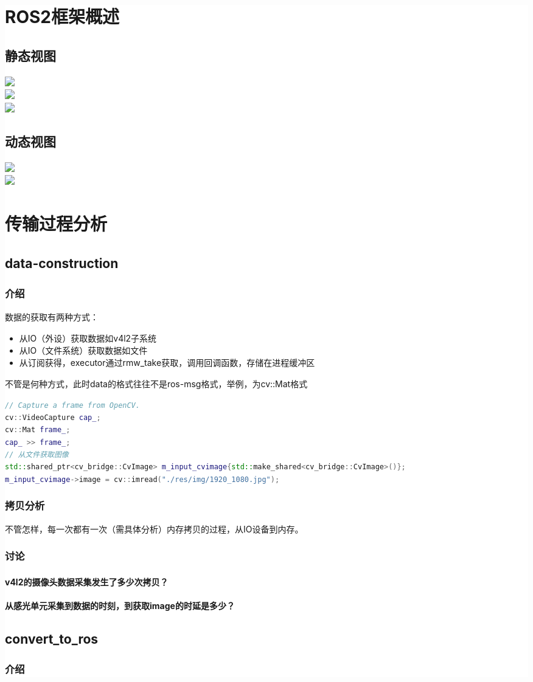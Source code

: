 # ROS2框架概述

## 静态视图

![](https://cdn.nlark.com/yuque/0/2022/png/23125517/1664518187787-e11ca48a-64c4-42d5-84bd-1bdc769cc93c.png#averageHue=%23e8d5bf&clientId=ueeddd5ec-62a8-4&crop=0&crop=0&crop=1&crop=1&from=paste&id=u6821b34f&margin=%5Bobject%20Object%5D&originHeight=522&originWidth=709&originalType=url&ratio=1&rotation=0&showTitle=false&status=done&style=none&taskId=ubbf6faa6-0eb7-47f9-aeb9-f6078030e11&title=)<br />![](https://cdn.nlark.com/yuque/0/2022/png/23125517/1664518345309-1f1b9634-5558-42cd-aa9a-80adc81535ad.png#averageHue=%23eaeaea&clientId=ueeddd5ec-62a8-4&crop=0&crop=0&crop=1&crop=1&from=paste&height=266&id=OaNan&margin=%5Bobject%20Object%5D&originHeight=355&originWidth=823&originalType=url&ratio=1&rotation=0&showTitle=false&status=done&style=none&taskId=ud03a5f06-e4c4-407f-8fbd-714dff91f4e&title=&width=617)<br />![](https://cdn.nlark.com/yuque/0/2022/png/23125517/1664518273391-823b7611-a699-42af-ac77-ed1c25588ad3.png#averageHue=%23e8e8e8&clientId=ueeddd5ec-62a8-4&crop=0&crop=0&crop=1&crop=1&from=paste&height=218&id=F6t0M&margin=%5Bobject%20Object%5D&originHeight=291&originWidth=1004&originalType=url&ratio=1&rotation=0&showTitle=false&status=done&style=none&taskId=u46fadded-ccea-492e-97c2-58ac9cb2798&title=&width=753)

## 动态视图

![](https://cdn.nlark.com/yuque/0/2022/png/23125517/1664518330361-c317c202-1b01-4952-9ea0-6654eebc84b3.png#averageHue=%23fbfaf8&clientId=ueeddd5ec-62a8-4&crop=0&crop=0&crop=1&crop=1&from=paste&height=291&id=ue13bc44e&margin=%5Bobject%20Object%5D&originHeight=388&originWidth=1134&originalType=url&ratio=1&rotation=0&showTitle=false&status=done&style=none&taskId=u02c66a54-903e-459f-bf7d-a8e859ed6a0&title=&width=851)<br />![](https://cdn.nlark.com/yuque/0/2022/png/23125517/1664520026326-2d01c92f-345a-4a62-b8d4-3d6aba4fe4a4.png#averageHue=%231c1c1c&clientId=ueeddd5ec-62a8-4&crop=0&crop=0&crop=1&crop=1&from=paste&id=u1b80f9d9&margin=%5Bobject%20Object%5D&originHeight=506&originWidth=794&originalType=url&ratio=1&rotation=0&showTitle=false&status=done&style=none&taskId=ud42e3894-efe9-4e87-a5e6-d406b67a83c&title=)

# 传输过程分析

## data-construction

### 介绍

数据的获取有两种方式：

- 从IO（外设）获取数据如v4l2子系统
- 从IO（文件系统）获取数据如文件
- 从订阅获得，executor通过rmw_take获取，调用回调函数，存储在进程缓冲区

不管是何种方式，此时data的格式往往不是ros-msg格式，举例，为cv::Mat格式

```cpp
// Capture a frame from OpenCV.
cv::VideoCapture cap_;
cv::Mat frame_;
cap_ >> frame_;
// 从文件获取图像
std::shared_ptr<cv_bridge::CvImage> m_input_cvimage{std::make_shared<cv_bridge::CvImage>()};
m_input_cvimage->image = cv::imread("./res/img/1920_1080.jpg");
```

### 拷贝分析

不管怎样，每一次都有一次（需具体分析）内存拷贝的过程，从IO设备到内存。

### 讨论

#### v4l2的摄像头数据采集发生了多少次拷贝？

#### 从感光单元采集到数据的时刻，到获取image的时延是多少？

## convert_to_ros

### 介绍
